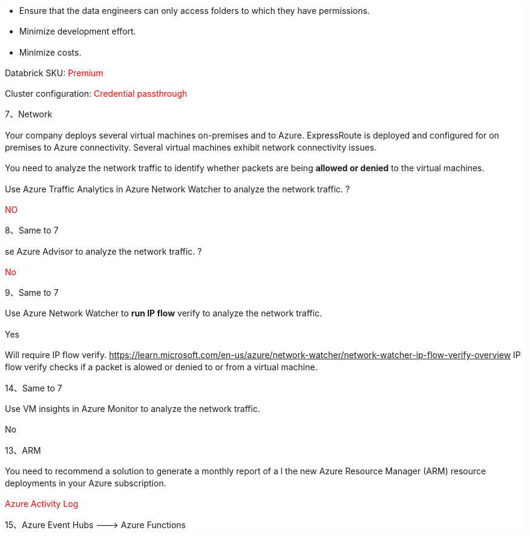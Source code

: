 - Ensure that the data engineers can only access folders to which they have permissions.  

- Minimize development effort.  

- Minimize costs. 



Databrick SKU: <font color = red>Premium</font>

Cluster configuration:  <font color = red>Credential passthrough</font>



7、Network

Your company deploys several virtual machines on-premises and to Azure. ExpressRoute is deployed and configured for on premises to Azure connectivity.  Several virtual machines exhibit network connectivity issues.  

You need to analyze the network traffic to identify whether packets are being **allowed or denied** to the virtual machines. 

Use Azure Traffic Analytics in Azure Network Watcher to analyze the network traffic. ?

<font color = red>NO</font>



8、Same to 7

se Azure Advisor to analyze the network traffic. ?

<font color = red>No</font>





9、Same to 7

Use Azure Network Watcher to **run IP flow** verify to analyze the network traffic. 

Yes

Will require IP flow verify. https://learn.microsoft.com/en-us/azure/network-watcher/network-watcher-ip-flow-verify-overview IP flow verify checks if a packet is alowed or denied to or from a virtual machine. 



14、Same to 7

Use VM insights in Azure Monitor to analyze the network traffic. 

No



13、ARM

You need to recommend a solution to generate a monthly report of a l the new Azure Resource Manager (ARM) resource deployments in your Azure subscription. 

<font color = red>Azure Activity Log</font>



15、Azure Event Hubs ---> Azure Functions 
